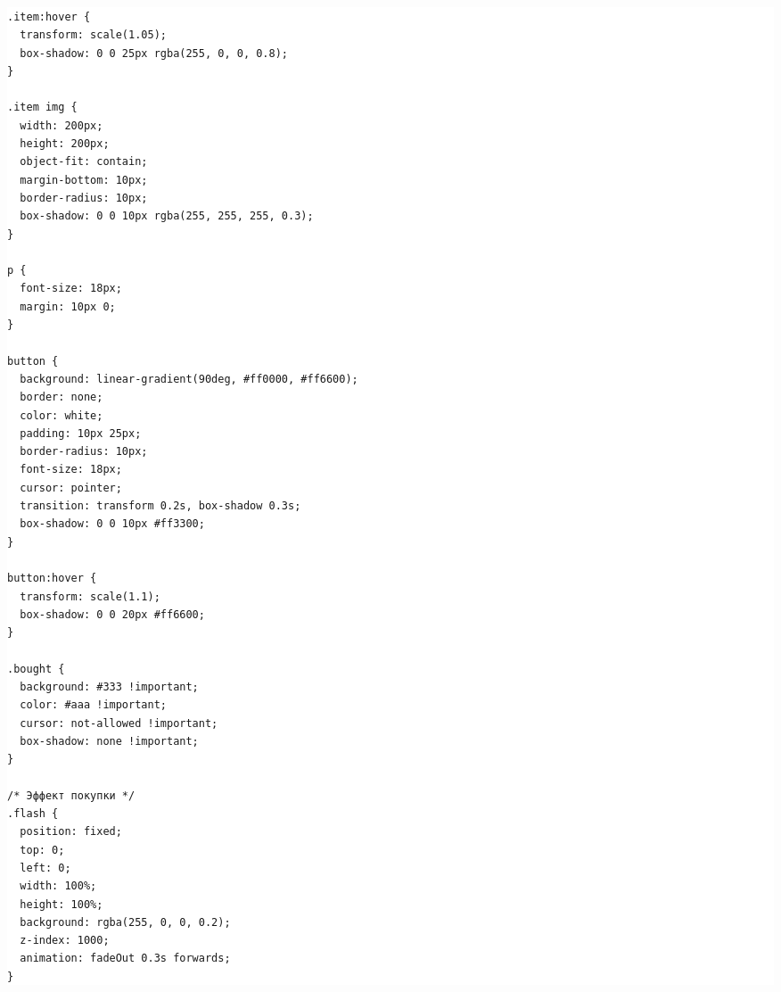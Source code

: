     .item:hover {
      transform: scale(1.05);
      box-shadow: 0 0 25px rgba(255, 0, 0, 0.8);
    }

    .item img {
      width: 200px;
      height: 200px;
      object-fit: contain;
      margin-bottom: 10px;
      border-radius: 10px;
      box-shadow: 0 0 10px rgba(255, 255, 255, 0.3);
    }

    p {
      font-size: 18px;
      margin: 10px 0;
    }

    button {
      background: linear-gradient(90deg, #ff0000, #ff6600);
      border: none;
      color: white;
      padding: 10px 25px;
      border-radius: 10px;
      font-size: 18px;
      cursor: pointer;
      transition: transform 0.2s, box-shadow 0.3s;
      box-shadow: 0 0 10px #ff3300;
    }

    button:hover {
      transform: scale(1.1);
      box-shadow: 0 0 20px #ff6600;
    }

    .bought {
      background: #333 !important;
      color: #aaa !important;
      cursor: not-allowed !important;
      box-shadow: none !important;
    }

    /* Эффект покупки */
    .flash {
      position: fixed;
      top: 0;
      left: 0;
      width: 100%;
      height: 100%;
      background: rgba(255, 0, 0, 0.2);
      z-index: 1000;
      animation: fadeOut 0.3s forwards;
    }

